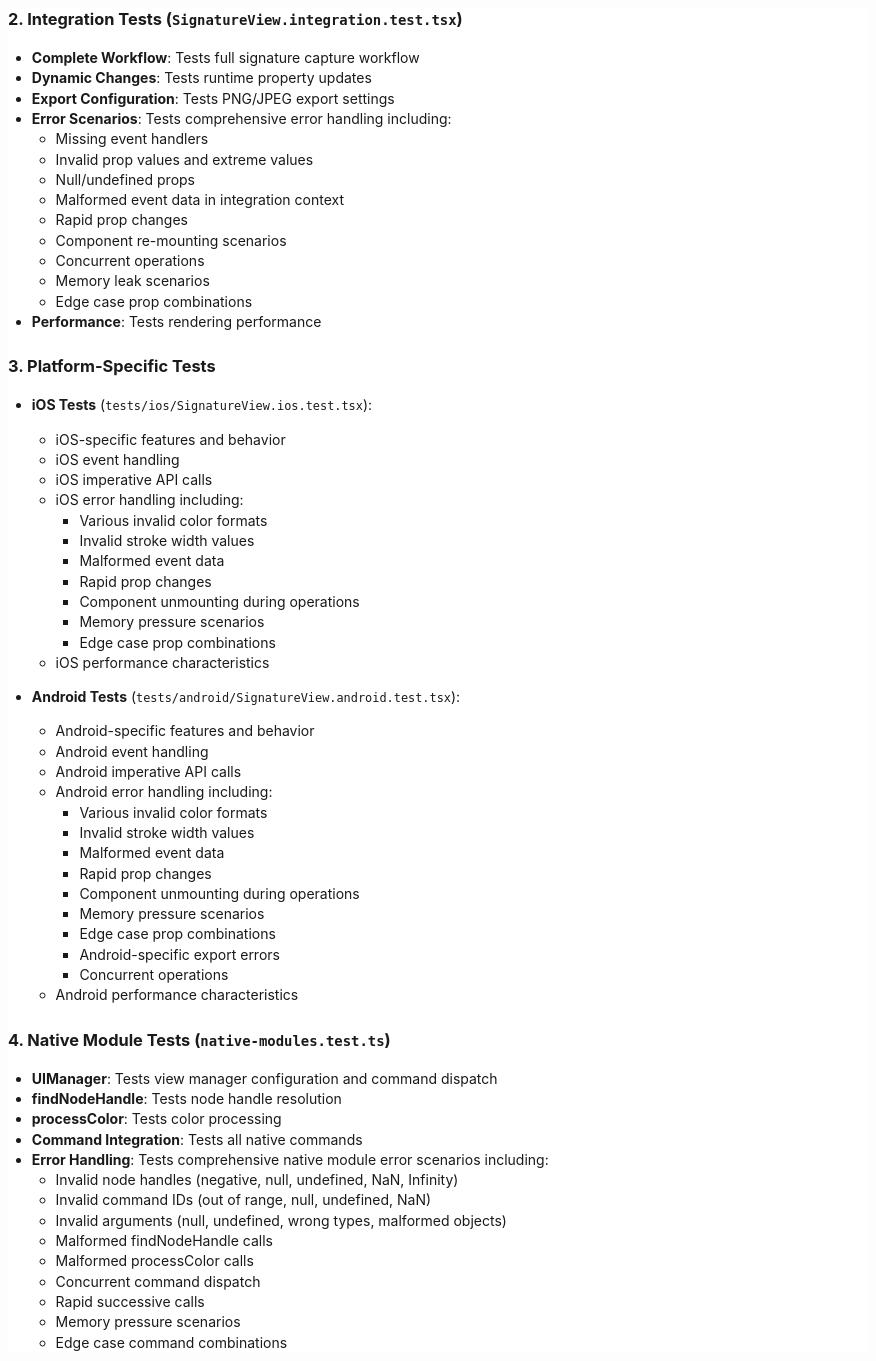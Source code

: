 ### 2. Integration Tests (`SignatureView.integration.test.tsx`)
- **Complete Workflow**: Tests full signature capture workflow
- **Dynamic Changes**: Tests runtime property updates
- **Export Configuration**: Tests PNG/JPEG export settings
- **Error Scenarios**: Tests comprehensive error handling including:
  - Missing event handlers
  - Invalid prop values and extreme values
  - Null/undefined props
  - Malformed event data in integration context
  - Rapid prop changes
  - Component re-mounting scenarios
  - Concurrent operations
  - Memory leak scenarios
  - Edge case prop combinations
- **Performance**: Tests rendering performance

### 3. Platform-Specific Tests
- **iOS Tests** (`tests/ios/SignatureView.ios.test.tsx`):
  - iOS-specific features and behavior
  - iOS event handling
  - iOS imperative API calls
  - iOS error handling including:
    - Various invalid color formats
    - Invalid stroke width values
    - Malformed event data
    - Rapid prop changes
    - Component unmounting during operations
    - Memory pressure scenarios
    - Edge case prop combinations
  - iOS performance characteristics

- **Android Tests** (`tests/android/SignatureView.android.test.tsx`):
  - Android-specific features and behavior
  - Android event handling
  - Android imperative API calls
  - Android error handling including:
    - Various invalid color formats
    - Invalid stroke width values
    - Malformed event data
    - Rapid prop changes
    - Component unmounting during operations
    - Memory pressure scenarios
    - Edge case prop combinations
    - Android-specific export errors
    - Concurrent operations
  - Android performance characteristics

### 4. Native Module Tests (`native-modules.test.ts`)
- **UIManager**: Tests view manager configuration and command dispatch
- **findNodeHandle**: Tests node handle resolution
- **processColor**: Tests color processing
- **Command Integration**: Tests all native commands
- **Error Handling**: Tests comprehensive native module error scenarios including:
  - Invalid node handles (negative, null, undefined, NaN, Infinity)
  - Invalid command IDs (out of range, null, undefined, NaN)
  - Invalid arguments (null, undefined, wrong types, malformed objects)
  - Malformed findNodeHandle calls
  - Malformed processColor calls
  - Concurrent command dispatch
  - Rapid successive calls
  - Memory pressure scenarios
  - Edge case command combinations